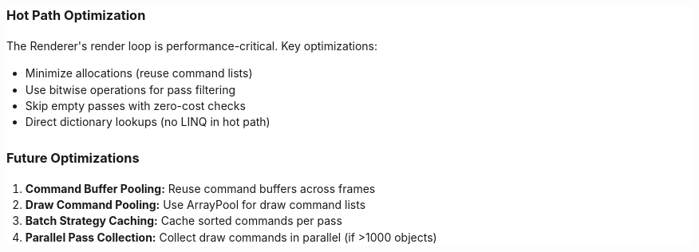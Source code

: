 ### Hot Path Optimization
The Renderer's render loop is performance-critical. Key optimizations:
- Minimize allocations (reuse command lists)
- Use bitwise operations for pass filtering
- Skip empty passes with zero-cost checks
- Direct dictionary lookups (no LINQ in hot path)

### Future Optimizations
1. **Command Buffer Pooling:** Reuse command buffers across frames
2. **Draw Command Pooling:** Use ArrayPool for draw command lists
3. **Batch Strategy Caching:** Cache sorted commands per pass
4. **Parallel Pass Collection:** Collect draw commands in parallel (if >1000 objects)
